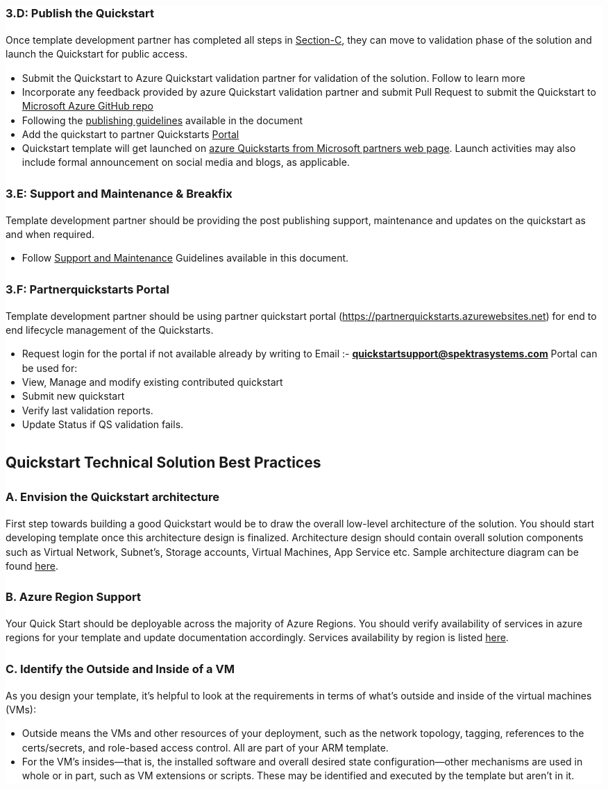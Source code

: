 ### 3.D: Publish the Quickstart
Once template development partner has completed all steps in [Section-C](#template-development,testing-&-documentation), they can move to validation phase of the solution and launch the Quickstart for public access.
* Submit the Quickstart to Azure Quickstart validation partner for validation of the solution. Follow [](#validation-with-template-validation-partner) to learn more
* Incorporate any feedback provided by azure Quickstart validation partner and submit Pull Request to submit the Quickstart to 
<a href="https://github.com/Azure/azure-quickstart-templates">Microsoft Azure GitHub repo</a>
*	Following the [publishing guidelines](#publishing-the-solution) available in the document
* Add the quickstart to partner Quickstarts <a href="https://partnerquickstarts.azurewebsites.net/#/welcome">Portal</a>
* Quickstart template will get launched on <a href="https://partnerquickstarts.azurewebsites.net/#/welcome">azure Quickstarts from Microsoft partners web page</a>. Launch activities may also include formal announcement on social media and blogs, as applicable. 

### 3.E: Support and Maintenance & Breakfix
Template development partner should be providing the post publishing support, maintenance and updates on the quickstart as and when required.
* Follow  [Support and Maintenance](#maintenance,-updates-and-support ) Guidelines available in this document.

### 3.F: Partnerquickstarts Portal 
Template development partner should be using partner quickstart portal (https://partnerquickstarts.azurewebsites.net) for end to end lifecycle management of the Quickstarts.
* Request login for the portal if not available already by writing to Email :- **quickstartsupport@spektrasystems.com**
Portal can be used for:
* View, Manage and modify existing contributed quickstart
* Submit new quickstart 
* Verify last validation reports.
* Update Status if QS validation fails.

## Quickstart Technical Solution Best Practices   
### A.	Envision the Quickstart architecture 
First step towards building a good Quickstart would be to draw the overall low-level architecture of the solution. You should start developing template once this architecture design is finalized. Architecture design should contain overall solution components such as Virtual Network, Subnet’s, Storage accounts, Virtual Machines, App Service etc. Sample architecture diagram can be found 
<a href="https://github.com/Azure/azure-quickstart-templates/tree/master/chef-server-compliance-delivery-devops">here</a>.
### B.	Azure Region Support 
Your Quick Start should be deployable across the majority of Azure Regions. You should verify availability of services in azure regions for your template and update documentation accordingly. Services availability by region is listed 
<a href="https://github.com/Azure/azure-quickstart-templates/tree/master/chef-server-compliance-delivery-devops">here</a>.
### C.	Identify the Outside and Inside of a VM 
As you design your template, it’s helpful to look at the requirements in terms of what’s outside and inside of the virtual machines (VMs): 
* Outside means the VMs and other resources of your deployment, such as the network topology, tagging, references to the certs/secrets, and role-based access control. All are part of your ARM template. 
* For the VM’s insides—that is, the installed software and overall desired state configuration—other mechanisms are used in whole or in part, such as VM extensions or scripts. These may be identified and executed by the template but aren’t in it.
